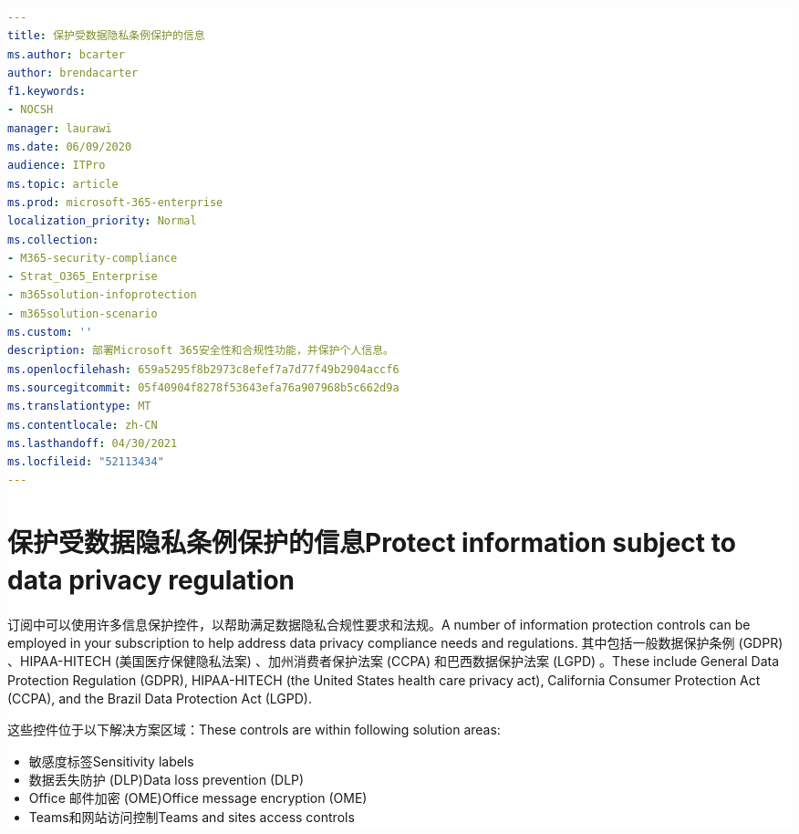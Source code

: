 ```yaml
---
title: 保护受数据隐私条例保护的信息
ms.author: bcarter
author: brendacarter
f1.keywords:
- NOCSH
manager: laurawi
ms.date: 06/09/2020
audience: ITPro
ms.topic: article
ms.prod: microsoft-365-enterprise
localization_priority: Normal
ms.collection:
- M365-security-compliance
- Strat_O365_Enterprise
- m365solution-infoprotection
- m365solution-scenario
ms.custom: ''
description: 部署Microsoft 365安全性和合规性功能，并保护个人信息。
ms.openlocfilehash: 659a5295f8b2973c8efef7a7d77f49b2904accf6
ms.sourcegitcommit: 05f40904f8278f53643efa76a907968b5c662d9a
ms.translationtype: MT
ms.contentlocale: zh-CN
ms.lasthandoff: 04/30/2021
ms.locfileid: "52113434"
---
```

# <a name="protect-information-subject-to-data-privacy-regulation"></a><span data-ttu-id="7cc87-103">保护受数据隐私条例保护的信息</span><span class="sxs-lookup"><span data-stu-id="7cc87-103">Protect information subject to data privacy regulation</span></span>

<span data-ttu-id="7cc87-104">订阅中可以使用许多信息保护控件，以帮助满足数据隐私合规性要求和法规。</span><span class="sxs-lookup"><span data-stu-id="7cc87-104">A number of information protection controls can be employed in your subscription to help address data privacy compliance needs and regulations.</span></span> <span data-ttu-id="7cc87-105">其中包括一般数据保护条例 (GDPR) 、HIPAA-HITECH (美国医疗保健隐私法案) 、加州消费者保护法案 (CCPA) 和巴西数据保护法案 (LGPD) 。</span><span class="sxs-lookup"><span data-stu-id="7cc87-105">These include General Data Protection Regulation (GDPR), HIPAA-HITECH (the United States health care privacy act), California Consumer Protection Act (CCPA), and the Brazil Data Protection Act (LGPD).</span></span>

<span data-ttu-id="7cc87-106">这些控件位于以下解决方案区域：</span><span class="sxs-lookup"><span data-stu-id="7cc87-106">These controls are within following solution areas:</span></span>

- <span data-ttu-id="7cc87-107">敏感度标签</span><span class="sxs-lookup"><span data-stu-id="7cc87-107">Sensitivity labels</span></span>
- <span data-ttu-id="7cc87-108">数据丢失防护 (DLP)</span><span class="sxs-lookup"><span data-stu-id="7cc87-108">Data loss prevention (DLP)</span></span>
- <span data-ttu-id="7cc87-109">Office 邮件加密 (OME)</span><span class="sxs-lookup"><span data-stu-id="7cc87-109">Office message encryption (OME)</span></span>
- <span data-ttu-id="7cc87-110">Teams和网站访问控制</span><span class="sxs-lookup"><span data-stu-id="7cc87-110">Teams and sites access controls</span></span>
